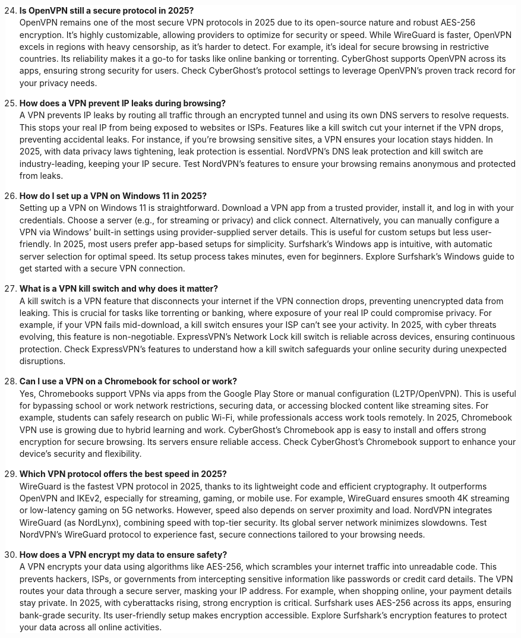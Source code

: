 24. **Is OpenVPN still a secure protocol in 2025?**  
   OpenVPN remains one of the most secure VPN protocols in 2025 due to its open-source nature and robust AES-256 encryption. It’s highly customizable, allowing providers to optimize for security or speed. While WireGuard is faster, OpenVPN excels in regions with heavy censorship, as it’s harder to detect. For example, it’s ideal for secure browsing in restrictive countries. Its reliability makes it a go-to for tasks like online banking or torrenting. CyberGhost supports OpenVPN across its apps, ensuring strong security for users. Check CyberGhost’s protocol settings to leverage OpenVPN’s proven track record for your privacy needs.

25. **How does a VPN prevent IP leaks during browsing?**  
   A VPN prevents IP leaks by routing all traffic through an encrypted tunnel and using its own DNS servers to resolve requests. This stops your real IP from being exposed to websites or ISPs. Features like a kill switch cut your internet if the VPN drops, preventing accidental leaks. For instance, if you’re browsing sensitive sites, a VPN ensures your location stays hidden. In 2025, with data privacy laws tightening, leak protection is essential. NordVPN’s DNS leak protection and kill switch are industry-leading, keeping your IP secure. Test NordVPN’s features to ensure your browsing remains anonymous and protected from leaks.

26. **How do I set up a VPN on Windows 11 in 2025?**  
   Setting up a VPN on Windows 11 is straightforward. Download a VPN app from a trusted provider, install it, and log in with your credentials. Choose a server (e.g., for streaming or privacy) and click connect. Alternatively, you can manually configure a VPN via Windows’ built-in settings using provider-supplied server details. This is useful for custom setups but less user-friendly. In 2025, most users prefer app-based setups for simplicity. Surfshark’s Windows app is intuitive, with automatic server selection for optimal speed. Its setup process takes minutes, even for beginners. Explore Surfshark’s Windows guide to get started with a secure VPN connection.

27. **What is a VPN kill switch and why does it matter?**  
   A kill switch is a VPN feature that disconnects your internet if the VPN connection drops, preventing unencrypted data from leaking. This is crucial for tasks like torrenting or banking, where exposure of your real IP could compromise privacy. For example, if your VPN fails mid-download, a kill switch ensures your ISP can’t see your activity. In 2025, with cyber threats evolving, this feature is non-negotiable. ExpressVPN’s Network Lock kill switch is reliable across devices, ensuring continuous protection. Check ExpressVPN’s features to understand how a kill switch safeguards your online security during unexpected disruptions.

28. **Can I use a VPN on a Chromebook for school or work?**  
   Yes, Chromebooks support VPNs via apps from the Google Play Store or manual configuration (L2TP/OpenVPN). This is useful for bypassing school or work network restrictions, securing data, or accessing blocked content like streaming sites. For example, students can safely research on public Wi-Fi, while professionals access work tools remotely. In 2025, Chromebook VPN use is growing due to hybrid learning and work. CyberGhost’s Chromebook app is easy to install and offers strong encryption for secure browsing. Its servers ensure reliable access. Check CyberGhost’s Chromebook support to enhance your device’s security and flexibility.

29. **Which VPN protocol offers the best speed in 2025?**  
   WireGuard is the fastest VPN protocol in 2025, thanks to its lightweight code and efficient cryptography. It outperforms OpenVPN and IKEv2, especially for streaming, gaming, or mobile use. For example, WireGuard ensures smooth 4K streaming or low-latency gaming on 5G networks. However, speed also depends on server proximity and load. NordVPN integrates WireGuard (as NordLynx), combining speed with top-tier security. Its global server network minimizes slowdowns. Test NordVPN’s WireGuard protocol to experience fast, secure connections tailored to your browsing needs.

30. **How does a VPN encrypt my data to ensure safety?**  
   A VPN encrypts your data using algorithms like AES-256, which scrambles your internet traffic into unreadable code. This prevents hackers, ISPs, or governments from intercepting sensitive information like passwords or credit card details. The VPN routes your data through a secure server, masking your IP address. For example, when shopping online, your payment details stay private. In 2025, with cyberattacks rising, strong encryption is critical. Surfshark uses AES-256 across its apps, ensuring bank-grade security. Its user-friendly setup makes encryption accessible. Explore Surfshark’s encryption features to protect your data across all online activities.
